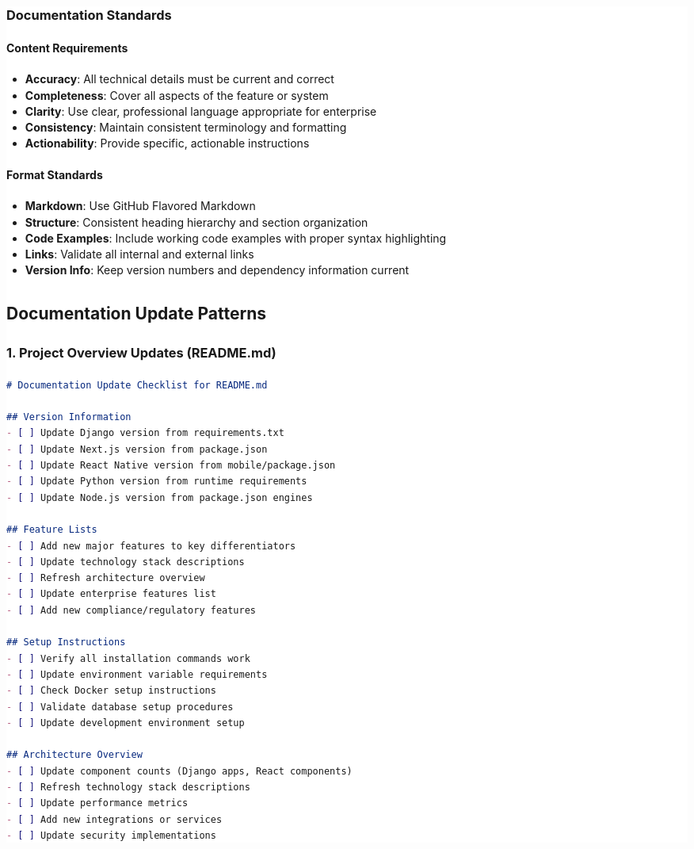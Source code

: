 ### Documentation Standards

#### **Content Requirements**
- **Accuracy**: All technical details must be current and correct
- **Completeness**: Cover all aspects of the feature or system
- **Clarity**: Use clear, professional language appropriate for enterprise
- **Consistency**: Maintain consistent terminology and formatting
- **Actionability**: Provide specific, actionable instructions

#### **Format Standards**
- **Markdown**: Use GitHub Flavored Markdown
- **Structure**: Consistent heading hierarchy and section organization
- **Code Examples**: Include working code examples with proper syntax highlighting
- **Links**: Validate all internal and external links
- **Version Info**: Keep version numbers and dependency information current

## Documentation Update Patterns

### 1. Project Overview Updates (README.md)
```markdown
# Documentation Update Checklist for README.md

## Version Information
- [ ] Update Django version from requirements.txt
- [ ] Update Next.js version from package.json
- [ ] Update React Native version from mobile/package.json
- [ ] Update Python version from runtime requirements
- [ ] Update Node.js version from package.json engines

## Feature Lists
- [ ] Add new major features to key differentiators
- [ ] Update technology stack descriptions
- [ ] Refresh architecture overview
- [ ] Update enterprise features list
- [ ] Add new compliance/regulatory features

## Setup Instructions
- [ ] Verify all installation commands work
- [ ] Update environment variable requirements
- [ ] Check Docker setup instructions
- [ ] Validate database setup procedures
- [ ] Update development environment setup

## Architecture Overview
- [ ] Update component counts (Django apps, React components)
- [ ] Refresh technology stack descriptions
- [ ] Update performance metrics
- [ ] Add new integrations or services
- [ ] Update security implementations
```
